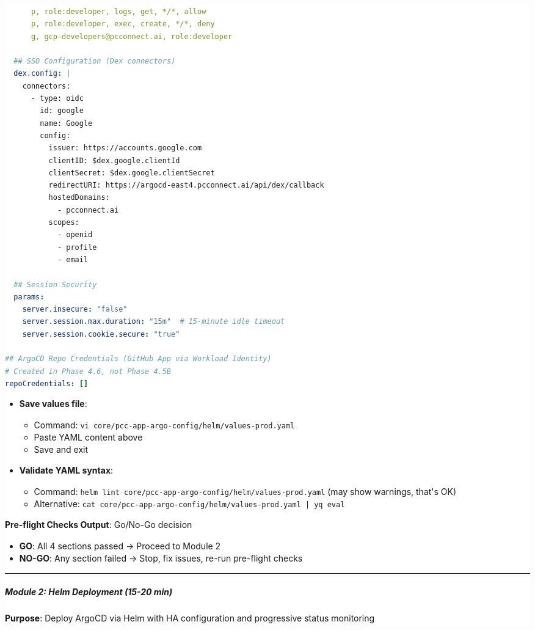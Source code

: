   ```yaml
        p, role:developer, logs, get, */*, allow
        p, role:developer, exec, create, */*, deny
        g, gcp-developers@pcconnect.ai, role:developer

    ## SSO Configuration (Dex connectors)
    dex.config: |
      connectors:
        - type: oidc
          id: google
          name: Google
          config:
            issuer: https://accounts.google.com
            clientID: $dex.google.clientId
            clientSecret: $dex.google.clientSecret
            redirectURI: https://argocd-east4.pcconnect.ai/api/dex/callback
            hostedDomains:
              - pcconnect.ai
            scopes:
              - openid
              - profile
              - email

    ## Session Security
    params:
      server.insecure: "false"
      server.session.max.duration: "15m"  # 15-minute idle timeout
      server.session.cookie.secure: "true"

  ## ArgoCD Repo Credentials (GitHub App via Workload Identity)
  # Created in Phase 4.6, not Phase 4.5B
  repoCredentials: []
  ```

- **Save values file**:
  - Command: `vi core/pcc-app-argo-config/helm/values-prod.yaml`
  - Paste YAML content above
  - Save and exit

- **Validate YAML syntax**:
  - Command: `helm lint core/pcc-app-argo-config/helm/values-prod.yaml` (may show warnings, that's OK)
  - Alternative: `cat core/pcc-app-argo-config/helm/values-prod.yaml | yq eval`

**Pre-flight Checks Output**: Go/No-Go decision
- **GO**: All 4 sections passed → Proceed to Module 2
- **NO-GO**: Any section failed → Stop, fix issues, re-run pre-flight checks

---

##### Module 2: Helm Deployment (15-20 min)

**Purpose**: Deploy ArgoCD via Helm with HA configuration and progressive status monitoring
